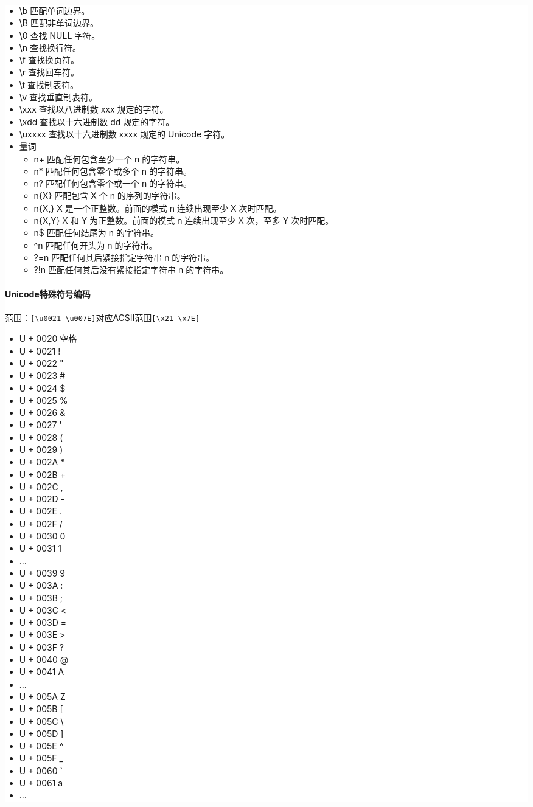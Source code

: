   - \b	匹配单词边界。
  - \B	匹配非单词边界。
  - \0	查找 NULL 字符。
  - \n	查找换行符。
  - \f	查找换页符。
  - \r	查找回车符。
  - \t	查找制表符。
  - \v	查找垂直制表符。
  - \xxx	查找以八进制数 xxx 规定的字符。
  - \xdd	查找以十六进制数 dd 规定的字符。
  - \uxxxx	查找以十六进制数 xxxx 规定的 Unicode 字符。
- 量词
  - n+ 匹配任何包含至少一个 n 的字符串。
  - n* 匹配任何包含零个或多个 n 的字符串。
  - n? 匹配任何包含零个或一个 n 的字符串。
  - n{X} 匹配包含 X 个 n 的序列的字符串。
  - n{X,}	X 是一个正整数。前面的模式 n 连续出现至少 X 次时匹配。
  - n{X,Y} X 和 Y 为正整数。前面的模式 n 连续出现至少 X 次，至多 Y 次时匹配。
  - n$	匹配任何结尾为 n 的字符串。
  - ^n	匹配任何开头为 n 的字符串。
  - ?=n	匹配任何其后紧接指定字符串 n 的字符串。
  - ?!n	匹配任何其后没有紧接指定字符串 n 的字符串。


#### Unicode特殊符号编码 
范围：`[\u0021-\u007E]`对应ACSII范围`[\x21-\x7E]`
- U + 0020 空格
- U + 0021 ! 
- U + 0022 " 
- U + 0023 # 
- U + 0024 $ 
- U + 0025 % 
- U + 0026 & 
- U + 0027 ' 
- U + 0028 ( 
- U + 0029 ) 
- U + 002A *
- U + 002B + 
- U + 002C , 
- U + 002D - 
- U + 002E . 
- U + 002F / 
- U + 0030 0 
- U + 0031 1 
- ...
- U + 0039 9 
- U + 003A : 
- U + 003B ; 
- U + 003C < 
- U + 003D = 
- U + 003E > 
- U + 003F ? 
- U + 0040 @ 
- U + 0041 A
- ... 
- U + 005A Z 
- U + 005B [ 
- U + 005C \ 
- U + 005D ] 
- U + 005E ^ 
- U + 005F _ 
- U + 0060 ` 
- U + 0061 a
- ...